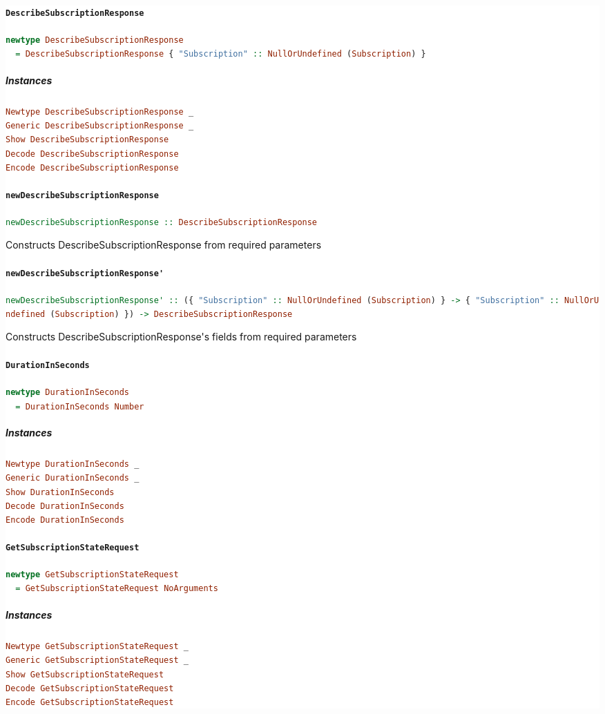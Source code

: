 #### `DescribeSubscriptionResponse`

``` purescript
newtype DescribeSubscriptionResponse
  = DescribeSubscriptionResponse { "Subscription" :: NullOrUndefined (Subscription) }
```

##### Instances
``` purescript
Newtype DescribeSubscriptionResponse _
Generic DescribeSubscriptionResponse _
Show DescribeSubscriptionResponse
Decode DescribeSubscriptionResponse
Encode DescribeSubscriptionResponse
```

#### `newDescribeSubscriptionResponse`

``` purescript
newDescribeSubscriptionResponse :: DescribeSubscriptionResponse
```

Constructs DescribeSubscriptionResponse from required parameters

#### `newDescribeSubscriptionResponse'`

``` purescript
newDescribeSubscriptionResponse' :: ({ "Subscription" :: NullOrUndefined (Subscription) } -> { "Subscription" :: NullOrUndefined (Subscription) }) -> DescribeSubscriptionResponse
```

Constructs DescribeSubscriptionResponse's fields from required parameters

#### `DurationInSeconds`

``` purescript
newtype DurationInSeconds
  = DurationInSeconds Number
```

##### Instances
``` purescript
Newtype DurationInSeconds _
Generic DurationInSeconds _
Show DurationInSeconds
Decode DurationInSeconds
Encode DurationInSeconds
```

#### `GetSubscriptionStateRequest`

``` purescript
newtype GetSubscriptionStateRequest
  = GetSubscriptionStateRequest NoArguments
```

##### Instances
``` purescript
Newtype GetSubscriptionStateRequest _
Generic GetSubscriptionStateRequest _
Show GetSubscriptionStateRequest
Decode GetSubscriptionStateRequest
Encode GetSubscriptionStateRequest
```
